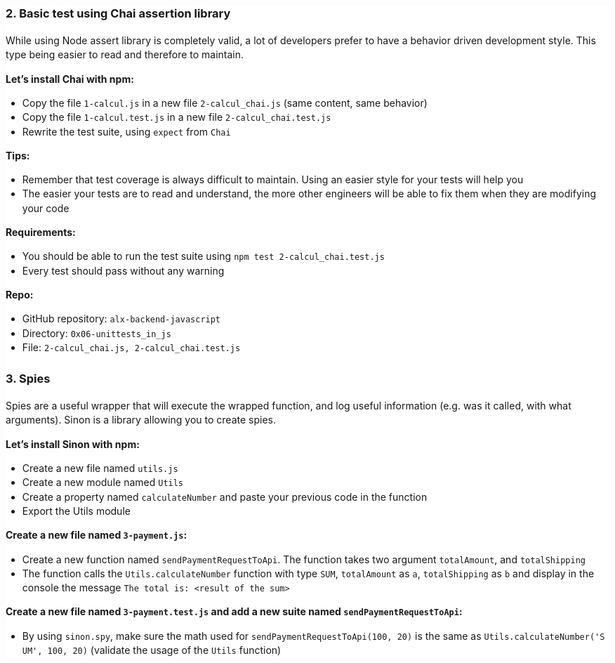 
### 2\. Basic test using Chai assertion library



While using Node assert library is completely valid, a lot of developers prefer to have a behavior driven development style. This type being easier to read and therefore to maintain.

**Let’s install Chai with npm:**

-   Copy the file `1-calcul.js` in a new file `2-calcul_chai.js` (same content, same behavior)
-   Copy the file `1-calcul.test.js` in a new file `2-calcul_chai.test.js`
-   Rewrite the test suite, using `expect` from `Chai`

**Tips:**

-   Remember that test coverage is always difficult to maintain. Using an easier style for your tests will help you
-   The easier your tests are to read and understand, the more other engineers will be able to fix them when they are modifying your code

**Requirements:**

-   You should be able to run the test suite using `npm test 2-calcul_chai.test.js`
-   Every test should pass without any warning

**Repo:**

-   GitHub repository: `alx-backend-javascript`
-   Directory: `0x06-unittests_in_js`
-   File: `2-calcul_chai.js, 2-calcul_chai.test.js`



### 3\. Spies



Spies are a useful wrapper that will execute the wrapped function, and log useful information (e.g. was it called, with what arguments). Sinon is a library allowing you to create spies.

**Let’s install Sinon with npm:**

-   Create a new file named `utils.js`
-   Create a new module named `Utils`
-   Create a property named `calculateNumber` and paste your previous code in the function
-   Export the Utils module

**Create a new file named `3-payment.js`:**

-   Create a new function named `sendPaymentRequestToApi`. The function takes two argument `totalAmount`, and `totalShipping`
-   The function calls the `Utils.calculateNumber` function with type `SUM`, `totalAmount` as `a`, `totalShipping` as `b` and display in the console the message `The total is: <result of the sum>`

**Create a new file named `3-payment.test.js` and add a new suite named `sendPaymentRequestToApi`:**

-   By using `sinon.spy`, make sure the math used for `sendPaymentRequestToApi(100, 20)` is the same as `Utils.calculateNumber('SUM', 100, 20)` (validate the usage of the `Utils` function)
